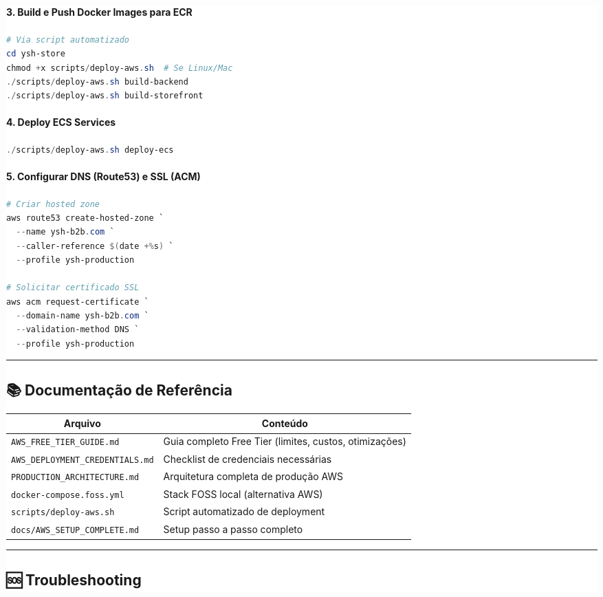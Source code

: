 #### 3. Build e Push Docker Images para ECR

```powershell
# Via script automatizado
cd ysh-store
chmod +x scripts/deploy-aws.sh  # Se Linux/Mac
./scripts/deploy-aws.sh build-backend
./scripts/deploy-aws.sh build-storefront
```

#### 4. Deploy ECS Services

```powershell
./scripts/deploy-aws.sh deploy-ecs
```

#### 5. Configurar DNS (Route53) e SSL (ACM)

```powershell
# Criar hosted zone
aws route53 create-hosted-zone `
  --name ysh-b2b.com `
  --caller-reference $(date +%s) `
  --profile ysh-production

# Solicitar certificado SSL
aws acm request-certificate `
  --domain-name ysh-b2b.com `
  --validation-method DNS `
  --profile ysh-production
```

---

## 📚 Documentação de Referência

| Arquivo | Conteúdo |
|---------|----------|
| `AWS_FREE_TIER_GUIDE.md` | Guia completo Free Tier (limites, custos, otimizações) |
| `AWS_DEPLOYMENT_CREDENTIALS.md` | Checklist de credenciais necessárias |
| `PRODUCTION_ARCHITECTURE.md` | Arquitetura completa de produção AWS |
| `docker-compose.foss.yml` | Stack FOSS local (alternativa AWS) |
| `scripts/deploy-aws.sh` | Script automatizado de deployment |
| `docs/AWS_SETUP_COMPLETE.md` | Setup passo a passo completo |

---

## 🆘 Troubleshooting
